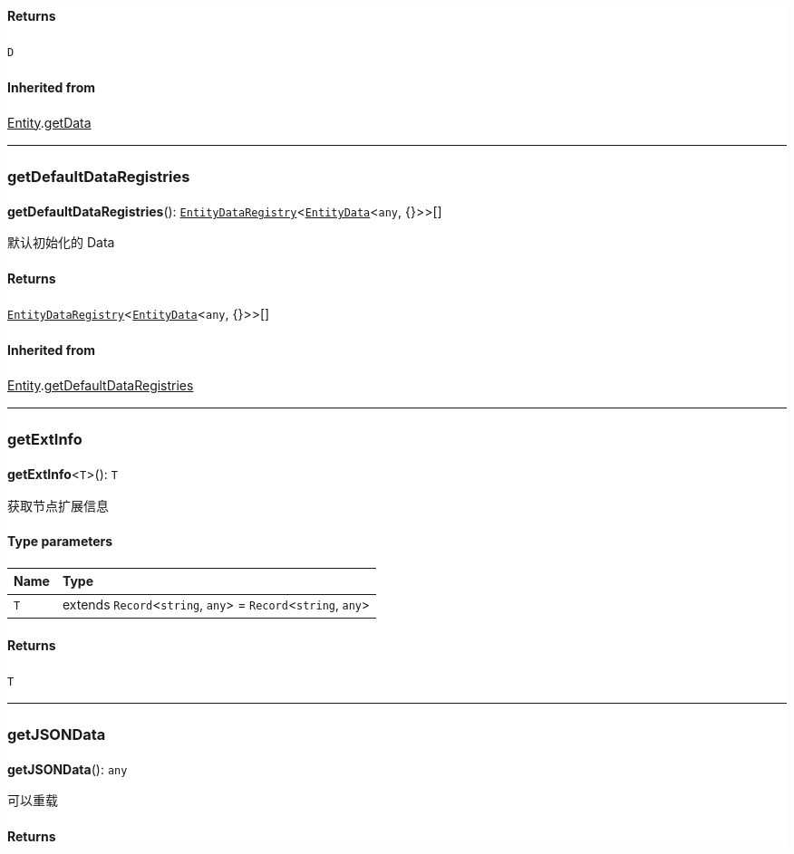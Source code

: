 #### Returns

`D`

#### Inherited from

[Entity](/auto-docs/editor/classes/Entity-1.md).[getData](/auto-docs/editor/classes/Entity-1.md#getdata)

***

### getDefaultDataRegistries

**getDefaultDataRegistries**(): [`EntityDataRegistry`](/auto-docs/editor/interfaces/EntityDataRegistry.md)<[`EntityData`](/auto-docs/editor/classes/EntityData.md)<`any`, {}>>\[]

默认初始化的 Data

#### Returns

[`EntityDataRegistry`](/auto-docs/editor/interfaces/EntityDataRegistry.md)<[`EntityData`](/auto-docs/editor/classes/EntityData.md)<`any`, {}>>\[]

#### Inherited from

[Entity](/auto-docs/editor/classes/Entity-1.md).[getDefaultDataRegistries](/auto-docs/editor/classes/Entity-1.md#getdefaultdataregistries)

***

### getExtInfo

**getExtInfo**<`T`>(): `T`

获取节点扩展信息

#### Type parameters

| Name | Type |
| :------ | :------ |
| `T` | extends `Record`<`string`, `any`> = `Record`<`string`, `any`> |

#### Returns

`T`

***

### getJSONData

**getJSONData**(): `any`

可以重载

#### Returns
